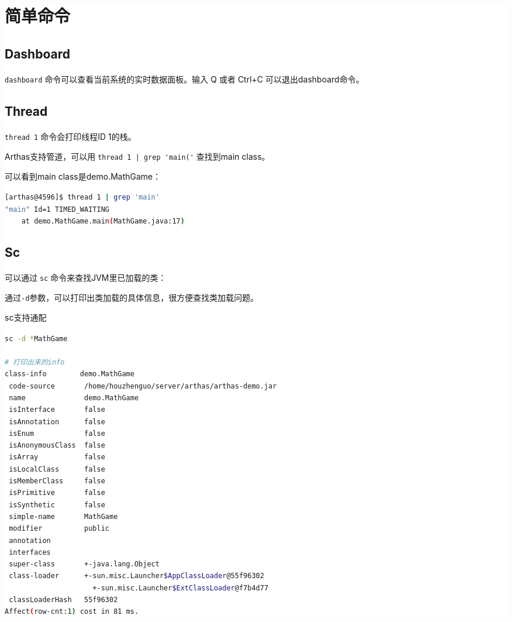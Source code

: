 # 简单命令

## Dashboard

`dashboard` 命令可以查看当前系统的实时数据面板。输入 Q 或者 Ctrl+C 可以退出dashboard命令。

## Thread

`thread 1` 命令会打印线程ID 1的栈。

Arthas支持管道，可以用 `thread 1 | grep 'main('` 查找到main class。

可以看到main class是demo.MathGame：
```bash
[arthas@4596]$ thread 1 | grep 'main'
"main" Id=1 TIMED_WAITING
    at demo.MathGame.main(MathGame.java:17)
```

## Sc

可以通过 `sc` 命令来查找JVM里已加载的类：

通过`-d`参数，可以打印出类加载的具体信息，很方便查找类加载问题。

sc支持通配

```bash
sc -d *MathGame

# 打印出来的info
class-info        demo.MathGame                                                                                                                                                                                
 code-source       /home/houzhenguo/server/arthas/arthas-demo.jar                   
 name              demo.MathGame                                                    
 isInterface       false                                                            
 isAnnotation      false                                                            
 isEnum            false                                                            
 isAnonymousClass  false                                                            
 isArray           false                                                            
 isLocalClass      false                                                            
 isMemberClass     false                                                            
 isPrimitive       false                                                            
 isSynthetic       false                                                            
 simple-name       MathGame                                                         
 modifier          public                 
 annotation                               
 interfaces                               
 super-class       +-java.lang.Object     
 class-loader      +-sun.misc.Launcher$AppClassLoader@55f96302                      
                     +-sun.misc.Launcher$ExtClassLoader@f7b4d77                     
 classLoaderHash   55f96302                                                         
Affect(row-cnt:1) cost in 81 ms.
```

